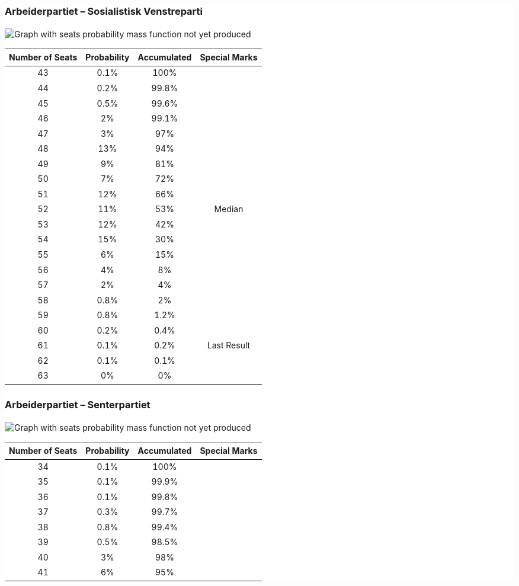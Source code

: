 ### Arbeiderpartiet – Sosialistisk Venstreparti

![Graph with seats probability mass function not yet produced](2024-05-21-Norstat-coalitions-seats-pmf-ap–sv.png "Seats Probability Mass Function")

| Number of Seats | Probability | Accumulated | Special Marks |
|:---------------:|:-----------:|:-----------:|:-------------:|
| 43 | 0.1% | 100% |  |
| 44 | 0.2% | 99.8% |  |
| 45 | 0.5% | 99.6% |  |
| 46 | 2% | 99.1% |  |
| 47 | 3% | 97% |  |
| 48 | 13% | 94% |  |
| 49 | 9% | 81% |  |
| 50 | 7% | 72% |  |
| 51 | 12% | 66% |  |
| 52 | 11% | 53% | Median |
| 53 | 12% | 42% |  |
| 54 | 15% | 30% |  |
| 55 | 6% | 15% |  |
| 56 | 4% | 8% |  |
| 57 | 2% | 4% |  |
| 58 | 0.8% | 2% |  |
| 59 | 0.8% | 1.2% |  |
| 60 | 0.2% | 0.4% |  |
| 61 | 0.1% | 0.2% | Last Result |
| 62 | 0.1% | 0.1% |  |
| 63 | 0% | 0% |  |

### Arbeiderpartiet – Senterpartiet

![Graph with seats probability mass function not yet produced](2024-05-21-Norstat-coalitions-seats-pmf-ap–sp.png "Seats Probability Mass Function")

| Number of Seats | Probability | Accumulated | Special Marks |
|:---------------:|:-----------:|:-----------:|:-------------:|
| 34 | 0.1% | 100% |  |
| 35 | 0.1% | 99.9% |  |
| 36 | 0.1% | 99.8% |  |
| 37 | 0.3% | 99.7% |  |
| 38 | 0.8% | 99.4% |  |
| 39 | 0.5% | 98.5% |  |
| 40 | 3% | 98% |  |
| 41 | 6% | 95% |  |